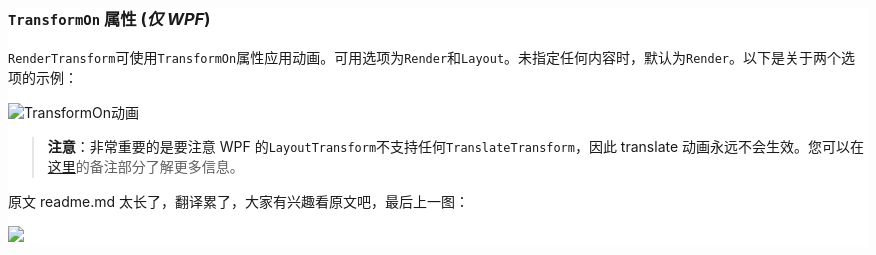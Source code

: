 ### `TransformOn` 属性 (_仅 WPF_)<a name="transformon-property-wpf-only"/>

`RenderTransform`可使用`TransformOn`属性应用动画。可用选项为`Render`和`Layout`。未指定任何内容时，默认为`Render`。以下是关于两个选项的示例：

![TransformOn动画](https://img1.dotnet9.com/2021/07/0515.gif)

> **注意**：非常重要的是要注意 WPF 的`LayoutTransform`不支持任何`TranslateTransform`，因此 translate 动画永远不会生效。您可以在[这里](https://docs.microsoft.com/en-us/dotnet/api/system.windows.frameworkelement.layouttransform?redirectedfrom=MSDN&view=net-5.0#remarks)的备注部分了解更多信息。

原文 readme.md 太长了，翻译累了，大家有兴趣看原文吧，最后上一图：

![](https://img1.dotnet9.com/2021/07/0516.gif)
